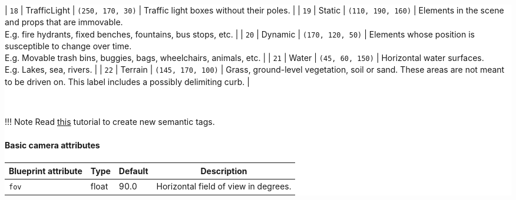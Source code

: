 | `18`                                                                                                                                                                                                                                                       | TrafficLight                                                                                                                                                                                                                                               | `(250, 170, 30)`                                                                                                                                                                                                                                           | Traffic light boxes without their poles.                                                                                                                                                                                                                   |
| `19`                                                                                                                                                                                                                                                       | Static                                                                                                                                                                                                                                                     | `(110, 190, 160)`                                                                                                                                                                                                                                          | Elements in the scene and props that are immovable. <br> E.g. fire hydrants, fixed benches, fountains, bus stops, etc.                                                                                                                                   |
| `20`                                                                                                                                                                                                                                                       | Dynamic                                                                                                                                                                                                                                                    | `(170, 120, 50)`                                                                                                                                                                                                                                           | Elements whose position is susceptible to change over time. <br> E.g. Movable trash bins, buggies, bags, wheelchairs, animals, etc.                                                                                                                      |
| `21`                                                                                                                                                                                                                                                       | Water                                                                                                                                                                                                                                                      | `(45, 60, 150)`                                                                                                                                                                                                                                            | Horizontal water surfaces. <br> E.g. Lakes, sea, rivers.                                                                                                                                                                                                 |
| `22`                                                                                                                                                                                                                                                       | Terrain                                                                                                                                                                                                                                                    | `(145, 170, 100)`                                                                                                                                                                                                                                          | Grass, ground-level vegetation, soil or sand. These areas are not meant to be driven on. This label includes a possibly delimiting curb.                                                                                                                   |

<br>


!!! Note
    Read [this](tuto_D_create_semantic_tags.md) tutorial to create new semantic tags. 

#### Basic camera attributes

| Blueprint attribute                                 | Type                                                | Default                                             | Description                                         |
| --------------------------------------------------- | --------------------------------------------------- | --------------------------------------------------- | --------------------------------------------------- |
| `fov`                                               | float                                               | 90\.0                                               | Horizontal field of view in degrees.                |
